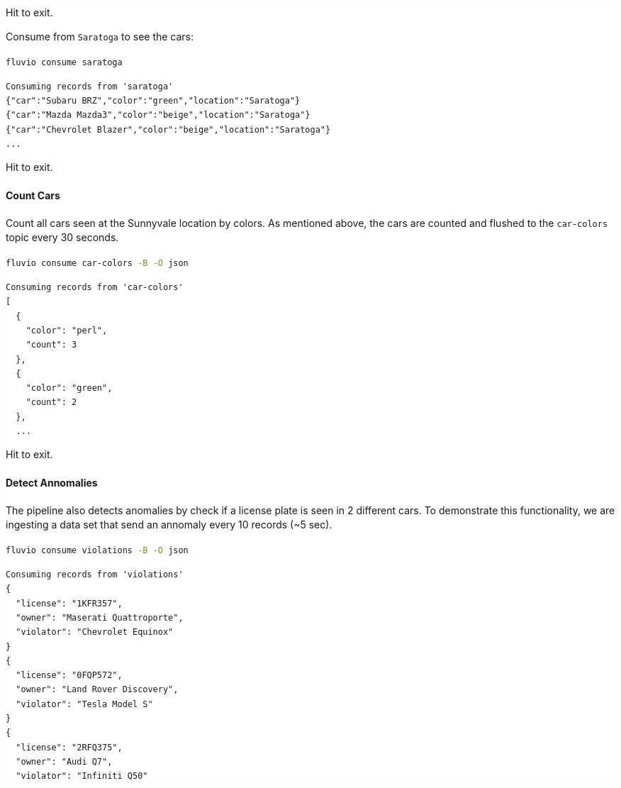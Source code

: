 Hit <Ctrl-C> to exit.


Consume from `Saratoga` to see the cars:

```bash
fluvio consume saratoga
```

```
Consuming records from 'saratoga'
{"car":"Subaru BRZ","color":"green","location":"Saratoga"}
{"car":"Mazda Mazda3","color":"beige","location":"Saratoga"}
{"car":"Chevrolet Blazer","color":"beige","location":"Saratoga"}
...
```

Hit <Ctrl-C> to exit.


#### Count Cars

Count all cars seen at the Sunnyvale location by colors. As mentioned above, the cars are counted and flushed to the `car-colors` topic every 30 seconds.

```bash
fluvio consume car-colors -B -O json
```

```
Consuming records from 'car-colors'
[
  {
    "color": "perl",
    "count": 3
  },
  {
    "color": "green",
    "count": 2
  },
  ...
```

Hit <Ctrl-C> to exit.


#### Detect Annomalies

The pipeline also detects anomalies by check if a license plate is seen in 2 different cars. To demonstrate this functionality, we are ingesting a data set that send an annomaly every 10 records (~5 sec).

```bash
fluvio consume violations -B -O json
```

```
Consuming records from 'violations'
{
  "license": "1KFR357",
  "owner": "Maserati Quattroporte",
  "violator": "Chevrolet Equinox"
}
{
  "license": "0FQP572",
  "owner": "Land Rover Discovery",
  "violator": "Tesla Model S"
}
{
  "license": "2RFQ375",
  "owner": "Audi Q7",
  "violator": "Infiniti Q50"
```
